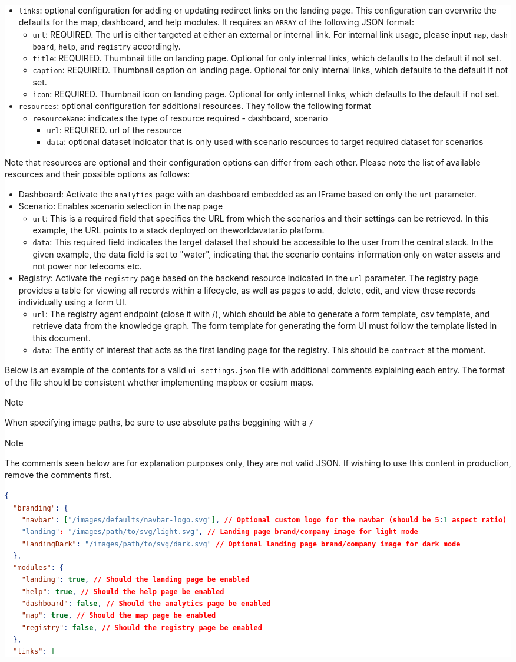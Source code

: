 - `links`: optional configuration for adding or updating redirect links on the landing page. This configuration can overwrite the defaults for the map, dashboard, and help modules. It requires an `ARRAY` of the following JSON format:
  - `url`: REQUIRED. The url is either targeted at either an external or internal link. For internal link usage, please input `map`, `dashboard`, `help`, and `registry` accordingly.
  - `title`: REQUIRED. Thumbnail title on landing page. Optional for only internal links, which defaults to the default if not set.
  - `caption`: REQUIRED. Thumbnail caption on landing page. Optional for only internal links, which defaults to the default if not set.
  - `icon`: REQUIRED. Thumbnail icon on landing page. Optional for only internal links, which defaults to the default if not set.
- `resources`: optional configuration for additional resources. They follow the following format
  - `resourceName`: indicates the type of resource required - dashboard, scenario
    - `url`: REQUIRED. url of the resource
    - `data`: optional dataset indicator that is only used with scenario resources to target required dataset for scenarios

Note that resources are optional and their configuration options can differ from each other. Please note the list of available resources and their possible options as follows:

- Dashboard: Activate the `analytics` page with an dashboard embedded as an IFrame based on only the `url` parameter.
- Scenario: Enables scenario selection in the `map` page
  - `url`: This is a required field that specifies the URL from which the scenarios and their settings can be retrieved. In this example, the URL points to a stack deployed on theworldavatar.io platform.
  - `data`: This required field indicates the target dataset that should be accessible to the user from the central stack. In the given example, the data field is set to "water", indicating that the scenario contains information only on water assets and not power nor telecoms etc.
- Registry: Activate the `registry` page based on the backend resource indicated in the `url` parameter. The registry page provides a table for viewing all records within a lifecycle, as well as pages to add, delete, edit, and view these records individually using a form UI.
  - `url`: The registry agent endpoint (close it with /), which should be able to generate a form template, csv template, and retrieve data from the knowledge graph. The form template for generating the form UI must follow the template listed in [this document](form.md).
  - `data`: The entity of interest that acts as the first landing page for the registry. This should be `contract` at the moment.

Below is an example of the contents for a valid `ui-settings.json` file with additional comments explaining each entry. The format of the file should be consistent whether implementing mapbox or cesium maps.

> [!NOTE]
> When specifying image paths, be sure to use absolute paths beggining with a `/`

> [!NOTE]  
> The comments seen below are for explanation purposes only, they are not valid JSON. If wishing to use this content in production, remove the comments first.

```json
{
  "branding": {
    "navbar": ["/images/defaults/navbar-logo.svg"], // Optional custom logo for the navbar (should be 5:1 aspect ratio)
    "landing": "/images/path/to/svg/light.svg", // Landing page brand/company image for light mode
    "landingDark": "/images/path/to/svg/dark.svg" // Optional landing page brand/company image for dark mode
  },
  "modules": {
    "landing": true, // Should the landing page be enabled
    "help": true, // Should the help page be enabled
    "dashboard": false, // Should the analytics page be enabled
    "map": true, // Should the map page be enabled
    "registry": false, // Should the registry page be enabled
  },
  "links": [
```
